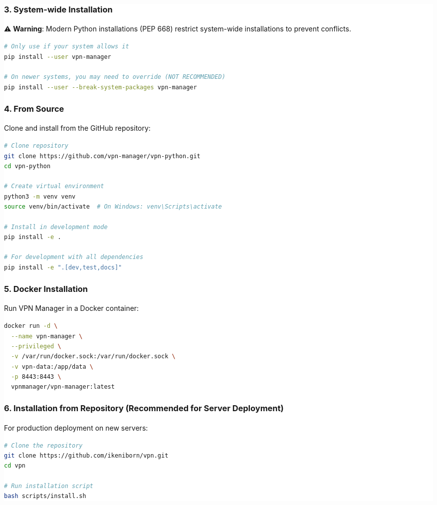 ### 3. System-wide Installation

⚠️ **Warning**: Modern Python installations (PEP 668) restrict system-wide installations to prevent conflicts.

```bash
# Only use if your system allows it
pip install --user vpn-manager

# On newer systems, you may need to override (NOT RECOMMENDED)
pip install --user --break-system-packages vpn-manager
```

### 4. From Source

Clone and install from the GitHub repository:

```bash
# Clone repository
git clone https://github.com/vpn-manager/vpn-python.git
cd vpn-python

# Create virtual environment
python3 -m venv venv
source venv/bin/activate  # On Windows: venv\Scripts\activate

# Install in development mode
pip install -e .

# For development with all dependencies
pip install -e ".[dev,test,docs]"
```

### 5. Docker Installation

Run VPN Manager in a Docker container:

```bash
docker run -d \
  --name vpn-manager \
  --privileged \
  -v /var/run/docker.sock:/var/run/docker.sock \
  -v vpn-data:/app/data \
  -p 8443:8443 \
  vpnmanager/vpn-manager:latest
```

### 6. Installation from Repository (Recommended for Server Deployment)

For production deployment on new servers:

```bash
# Clone the repository
git clone https://github.com/ikeniborn/vpn.git
cd vpn

# Run installation script
bash scripts/install.sh
```
